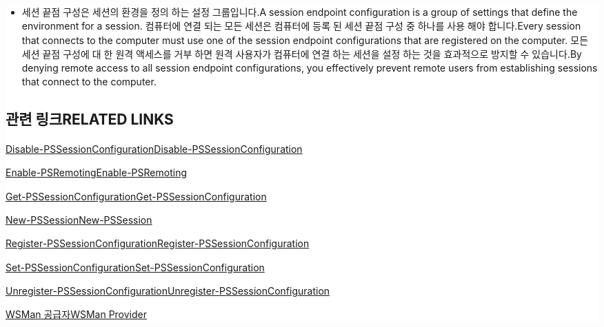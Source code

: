 - <span data-ttu-id="aaeea-210">세션 끝점 구성은 세션의 환경을 정의 하는 설정 그룹입니다.</span><span class="sxs-lookup"><span data-stu-id="aaeea-210">A session endpoint configuration is a group of settings that define the environment for a session.</span></span>
  <span data-ttu-id="aaeea-211">컴퓨터에 연결 되는 모든 세션은 컴퓨터에 등록 된 세션 끝점 구성 중 하나를 사용 해야 합니다.</span><span class="sxs-lookup"><span data-stu-id="aaeea-211">Every session that connects to the computer must use one of the session endpoint configurations that are registered on the computer.</span></span> <span data-ttu-id="aaeea-212">모든 세션 끝점 구성에 대 한 원격 액세스를 거부 하면 원격 사용자가 컴퓨터에 연결 하는 세션을 설정 하는 것을 효과적으로 방지할 수 있습니다.</span><span class="sxs-lookup"><span data-stu-id="aaeea-212">By denying remote access to all session endpoint configurations, you effectively prevent remote users from establishing sessions that connect to the computer.</span></span>

## <span data-ttu-id="aaeea-213">관련 링크</span><span class="sxs-lookup"><span data-stu-id="aaeea-213">RELATED LINKS</span></span>

[<span data-ttu-id="aaeea-214">Disable-PSSessionConfiguration</span><span class="sxs-lookup"><span data-stu-id="aaeea-214">Disable-PSSessionConfiguration</span></span>](Disable-PSSessionConfiguration.md)

[<span data-ttu-id="aaeea-215">Enable-PSRemoting</span><span class="sxs-lookup"><span data-stu-id="aaeea-215">Enable-PSRemoting</span></span>](Enable-PSRemoting.md)

[<span data-ttu-id="aaeea-216">Get-PSSessionConfiguration</span><span class="sxs-lookup"><span data-stu-id="aaeea-216">Get-PSSessionConfiguration</span></span>](Get-PSSessionConfiguration.md)

[<span data-ttu-id="aaeea-217">New-PSSession</span><span class="sxs-lookup"><span data-stu-id="aaeea-217">New-PSSession</span></span>](New-PSSession.md)

[<span data-ttu-id="aaeea-218">Register-PSSessionConfiguration</span><span class="sxs-lookup"><span data-stu-id="aaeea-218">Register-PSSessionConfiguration</span></span>](Register-PSSessionConfiguration.md)

[<span data-ttu-id="aaeea-219">Set-PSSessionConfiguration</span><span class="sxs-lookup"><span data-stu-id="aaeea-219">Set-PSSessionConfiguration</span></span>](Set-PSSessionConfiguration.md)

[<span data-ttu-id="aaeea-220">Unregister-PSSessionConfiguration</span><span class="sxs-lookup"><span data-stu-id="aaeea-220">Unregister-PSSessionConfiguration</span></span>](Unregister-PSSessionConfiguration.md)

[<span data-ttu-id="aaeea-221">WSMan 공급자</span><span class="sxs-lookup"><span data-stu-id="aaeea-221">WSMan Provider</span></span>](../Microsoft.WsMan.Management/About/about_WSMan_Provider.md)
